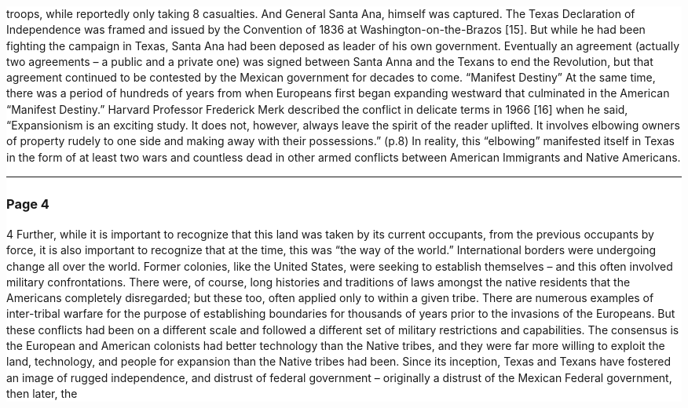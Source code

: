 troops, while reportedly only taking 8 casualties. 
And General Santa Ana, himself was captured. 
The Texas Declaration of Independence 
was framed and issued by the Convention of 1836 
at Washington-on-the-Brazos [15]. But while he 
had been fighting the campaign in Texas, Santa Ana 
had been deposed as leader of his own government. 
Eventually an agreement (actually two 
agreements – a public and a private one) was signed 
between Santa Anna and the Texans to end the 
Revolution, but that agreement continued to be 
contested by the Mexican government for decades 
to come. 
“Manifest Destiny” 
At the same time, there was a period of 
hundreds of years from when Europeans first began 
expanding westward that culminated in the 
American “Manifest Destiny.” Harvard Professor 
Frederick Merk described the conflict in delicate 
terms in 1966 [16] when he said, “Expansionism is 
an exciting study. It does not, however, always 
leave the spirit of the reader uplifted. It involves 
elbowing owners of property rudely to one side and 
making away with their possessions.” (p.8) 
In reality, this “elbowing” manifested itself 
in Texas in the form of at least two wars and 
countless dead in other armed conflicts between 
American Immigrants and Native Americans.

---


### Page 4

4 
Further, while it is important to recognize 
that this land was taken by its current occupants, 
from the previous occupants by force, it is also 
important to recognize that at the time, this was “the 
way of the world.” International borders were 
undergoing change all over the world. Former 
colonies, like the United States, were seeking to 
establish themselves – and this often involved 
military confrontations. 
There were, of course, long histories and 
traditions of laws amongst the native residents that 
the Americans completely disregarded; but these 
too, often applied only to within a given tribe. 
There are numerous examples of inter-tribal warfare 
for the purpose of establishing boundaries for 
thousands of years prior to the invasions of the 
Europeans. 
But these conflicts had been on a different 
scale and followed a different set of military 
restrictions and capabilities. The consensus is the 
European and American colonists had better 
technology than the Native tribes, and they were far 
more willing to exploit the land, technology, and 
people for expansion than the Native tribes had 
been. 
Since its inception, Texas and Texans have 
fostered an image of rugged independence, and 
distrust of federal government – originally a distrust 
of the Mexican Federal government, then later, the 
